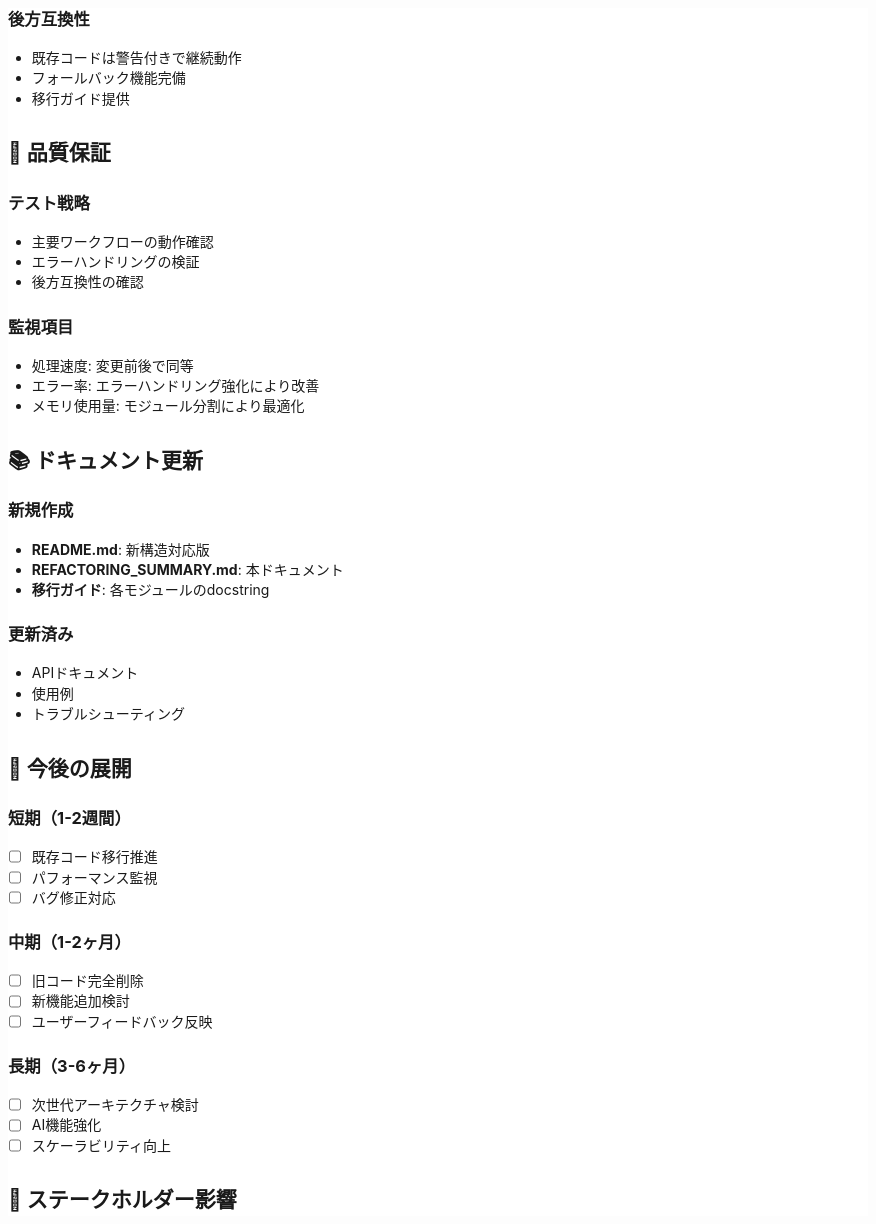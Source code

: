 ### 後方互換性
- 既存コードは警告付きで継続動作
- フォールバック機能完備
- 移行ガイド提供

## 🧪 品質保証

### テスト戦略
- 主要ワークフローの動作確認
- エラーハンドリングの検証
- 後方互換性の確認

### 監視項目
- 処理速度: 変更前後で同等
- エラー率: エラーハンドリング強化により改善
- メモリ使用量: モジュール分割により最適化

## 📚 ドキュメント更新

### 新規作成
- **README.md**: 新構造対応版
- **REFACTORING_SUMMARY.md**: 本ドキュメント
- **移行ガイド**: 各モジュールのdocstring

### 更新済み
- APIドキュメント
- 使用例
- トラブルシューティング

## 🚀 今後の展開

### 短期（1-2週間）
- [ ] 既存コード移行推進
- [ ] パフォーマンス監視
- [ ] バグ修正対応

### 中期（1-2ヶ月）
- [ ] 旧コード完全削除
- [ ] 新機能追加検討
- [ ] ユーザーフィードバック反映

### 長期（3-6ヶ月）
- [ ] 次世代アーキテクチャ検討
- [ ] AI機能強化
- [ ] スケーラビリティ向上

## 👥 ステークホルダー影響
